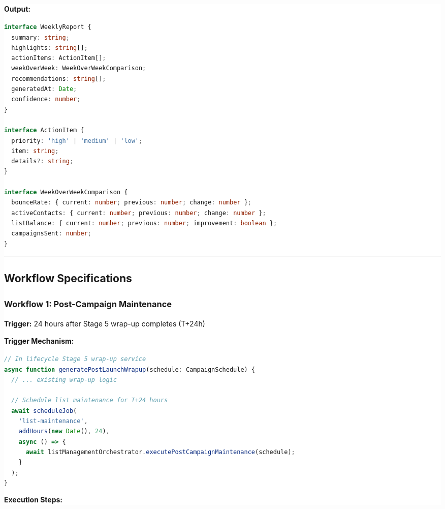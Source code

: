 **Output:**
```typescript
interface WeeklyReport {
  summary: string;
  highlights: string[];
  actionItems: ActionItem[];
  weekOverWeek: WeekOverWeekComparison;
  recommendations: string[];
  generatedAt: Date;
  confidence: number;
}

interface ActionItem {
  priority: 'high' | 'medium' | 'low';
  item: string;
  details?: string;
}

interface WeekOverWeekComparison {
  bounceRate: { current: number; previous: number; change: number };
  activeContacts: { current: number; previous: number; change: number };
  listBalance: { current: number; previous: number; improvement: boolean };
  campaignsSent: number;
}
```

---

## Workflow Specifications

### Workflow 1: Post-Campaign Maintenance

**Trigger:** 24 hours after Stage 5 wrap-up completes (T+24h)

**Trigger Mechanism:**
```typescript
// In lifecycle Stage 5 wrap-up service
async function generatePostLaunchWrapup(schedule: CampaignSchedule) {
  // ... existing wrap-up logic

  // Schedule list maintenance for T+24 hours
  await scheduleJob(
    'list-maintenance',
    addHours(new Date(), 24),
    async () => {
      await listManagementOrchestrator.executePostCampaignMaintenance(schedule);
    }
  );
}
```

**Execution Steps:**
